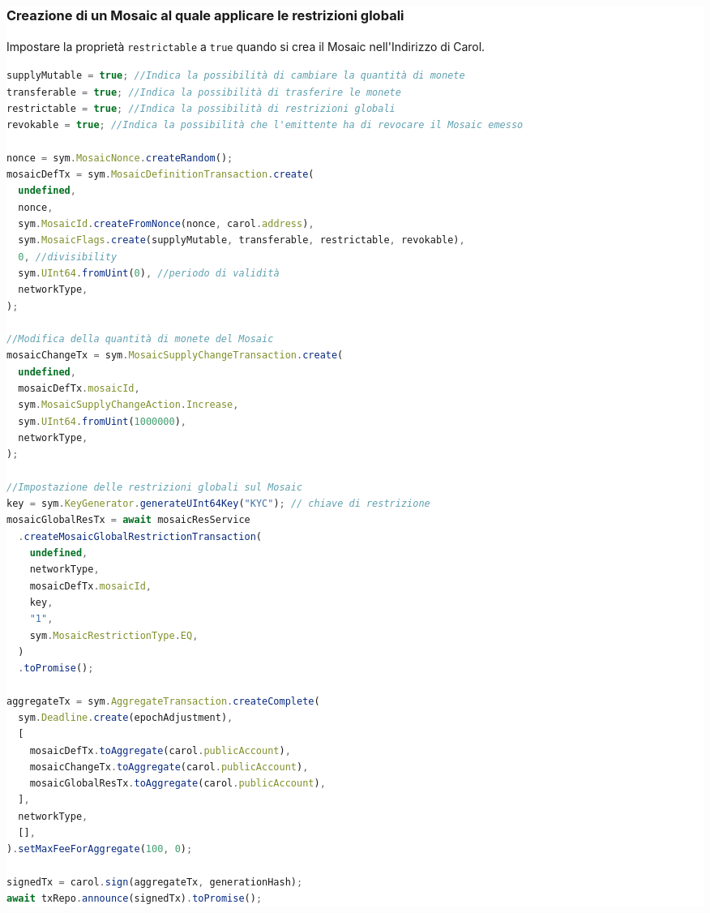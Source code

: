 ### Creazione di un Mosaic al quale applicare le restrizioni globali

Impostare la proprietà `restrictable` a `true` quando si crea il Mosaic nell'Indirizzo di Carol.

```js
supplyMutable = true; //Indica la possibilità di cambiare la quantità di monete
transferable = true; //Indica la possibilità di trasferire le monete
restrictable = true; //Indica la possibilità di restrizioni globali
revokable = true; //Indica la possibilità che l'emittente ha di revocare il Mosaic emesso

nonce = sym.MosaicNonce.createRandom();
mosaicDefTx = sym.MosaicDefinitionTransaction.create(
  undefined,
  nonce,
  sym.MosaicId.createFromNonce(nonce, carol.address),
  sym.MosaicFlags.create(supplyMutable, transferable, restrictable, revokable),
  0, //divisibility
  sym.UInt64.fromUint(0), //periodo di validità
  networkType,
);

//Modifica della quantità di monete del Mosaic
mosaicChangeTx = sym.MosaicSupplyChangeTransaction.create(
  undefined,
  mosaicDefTx.mosaicId,
  sym.MosaicSupplyChangeAction.Increase,
  sym.UInt64.fromUint(1000000),
  networkType,
);

//Impostazione delle restrizioni globali sul Mosaic
key = sym.KeyGenerator.generateUInt64Key("KYC"); // chiave di restrizione
mosaicGlobalResTx = await mosaicResService
  .createMosaicGlobalRestrictionTransaction(
    undefined,
    networkType,
    mosaicDefTx.mosaicId,
    key,
    "1",
    sym.MosaicRestrictionType.EQ,
  )
  .toPromise();

aggregateTx = sym.AggregateTransaction.createComplete(
  sym.Deadline.create(epochAdjustment),
  [
    mosaicDefTx.toAggregate(carol.publicAccount),
    mosaicChangeTx.toAggregate(carol.publicAccount),
    mosaicGlobalResTx.toAggregate(carol.publicAccount),
  ],
  networkType,
  [],
).setMaxFeeForAggregate(100, 0);

signedTx = carol.sign(aggregateTx, generationHash);
await txRepo.announce(signedTx).toPromise();
```
